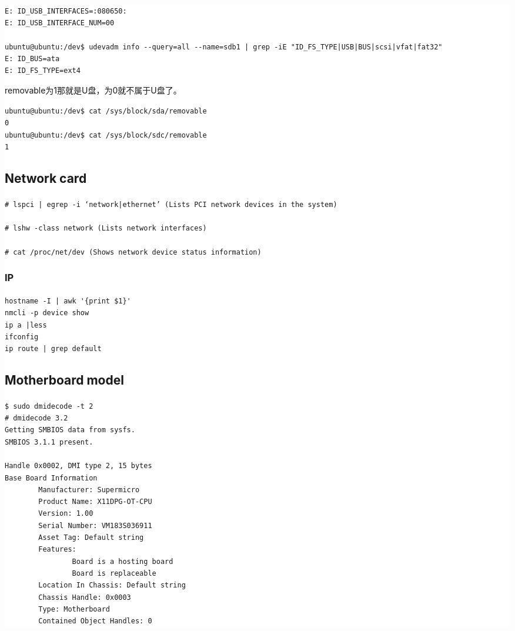 ```
E: ID_USB_INTERFACES=:080650:
E: ID_USB_INTERFACE_NUM=00

ubuntu@ubuntu:/dev$ udevadm info --query=all --name=sdb1 | grep -iE "ID_FS_TYPE|USB|BUS|scsi|vfat|fat32"
E: ID_BUS=ata
E: ID_FS_TYPE=ext4
```
removable为1那就是U盘，为0就不属于U盘了。
```
ubuntu@ubuntu:/dev$ cat /sys/block/sda/removable
0
ubuntu@ubuntu:/dev$ cat /sys/block/sdc/removable
1
```


## Network card
```
# lspci | egrep -i ‘network|ethernet’ (Lists PCI network devices in the system)

# lshw -class network (Lists network interfaces)

# cat /proc/net/dev (Shows network device status information)
```
### IP
```
hostname -I | awk '{print $1}'
nmcli -p device show
ip a |less
ifconfig
ip route | grep default
```
## Motherboard model
```
$ sudo dmidecode -t 2
# dmidecode 3.2
Getting SMBIOS data from sysfs.
SMBIOS 3.1.1 present.

Handle 0x0002, DMI type 2, 15 bytes
Base Board Information
        Manufacturer: Supermicro
        Product Name: X11DPG-OT-CPU
        Version: 1.00
        Serial Number: VM183S036911
        Asset Tag: Default string
        Features:
                Board is a hosting board
                Board is replaceable
        Location In Chassis: Default string
        Chassis Handle: 0x0003
        Type: Motherboard
        Contained Object Handles: 0
```
